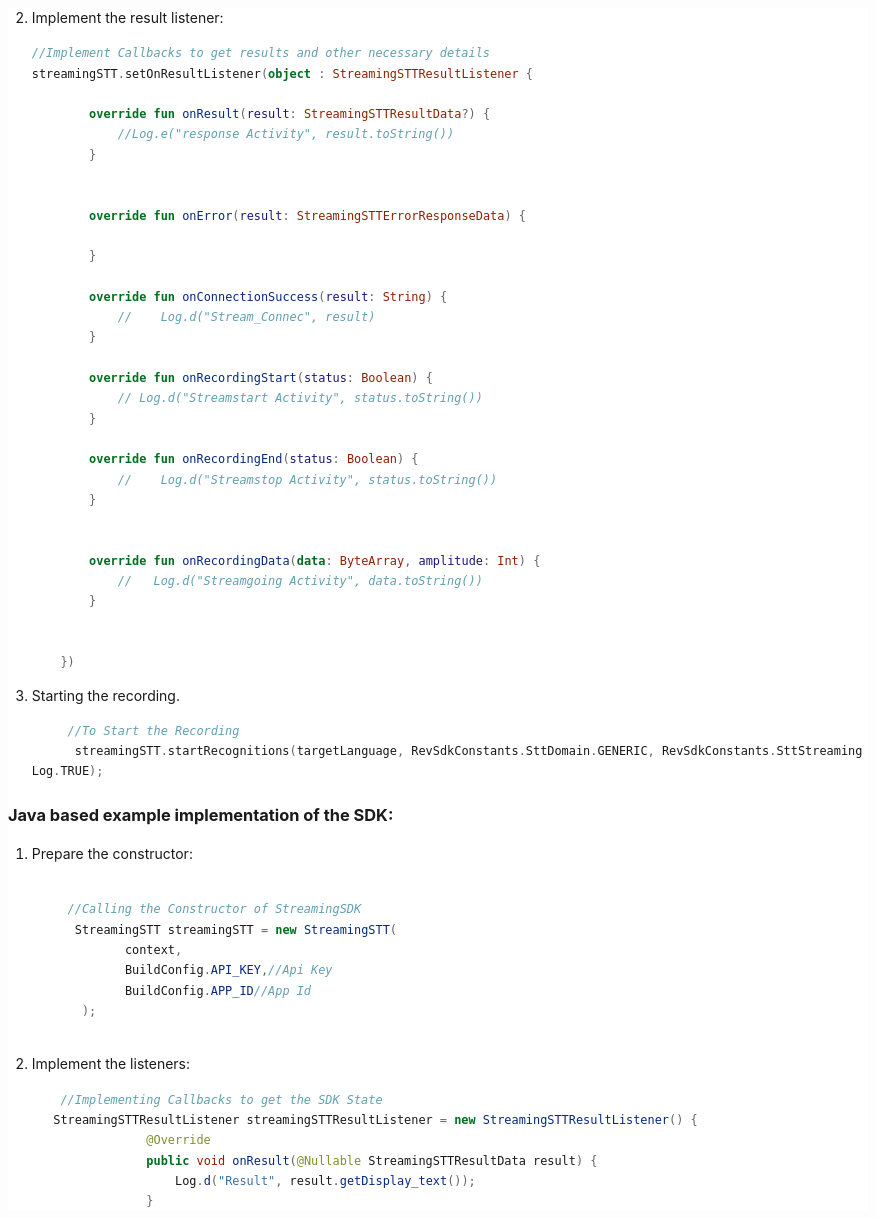 2. Implement the result listener: 
    ```kotlin 
    //Implement Callbacks to get results and other necessary details
    streamingSTT.setOnResultListener(object : StreamingSTTResultListener {

            override fun onResult(result: StreamingSTTResultData?) {
                //Log.e("response Activity", result.toString())
            }


            override fun onError(result: StreamingSTTErrorResponseData) {
                
            }

            override fun onConnectionSuccess(result: String) {
                //    Log.d("Stream_Connec", result)
            }

            override fun onRecordingStart(status: Boolean) {
                // Log.d("Streamstart Activity", status.toString())
            }

            override fun onRecordingEnd(status: Boolean) {
                //    Log.d("Streamstop Activity", status.toString())
            }


            override fun onRecordingData(data: ByteArray, amplitude: Int) {
                //   Log.d("Streamgoing Activity", data.toString())
            }


        })
    ```

3. Starting the recording. 
    ```kotlin
         //To Start the Recording
          streamingSTT.startRecognitions(targetLanguage, RevSdkConstants.SttDomain.GENERIC, RevSdkConstants.SttStreamingLog.TRUE);
    ```

### Java based example implementation of the SDK:

1. Prepare the constructor:
     ```java 
     
          //Calling the Constructor of StreamingSDK 
           StreamingSTT streamingSTT = new StreamingSTT(
                  context,
                  BuildConfig.API_KEY,//Api Key
                  BuildConfig.APP_ID//App Id
            );
              
    ```

2. Implement the listeners:
    ```java
        //Implementing Callbacks to get the SDK State
       StreamingSTTResultListener streamingSTTResultListener = new StreamingSTTResultListener() {
                    @Override
                    public void onResult(@Nullable StreamingSTTResultData result) {
                        Log.d("Result", result.getDisplay_text());
                    }

